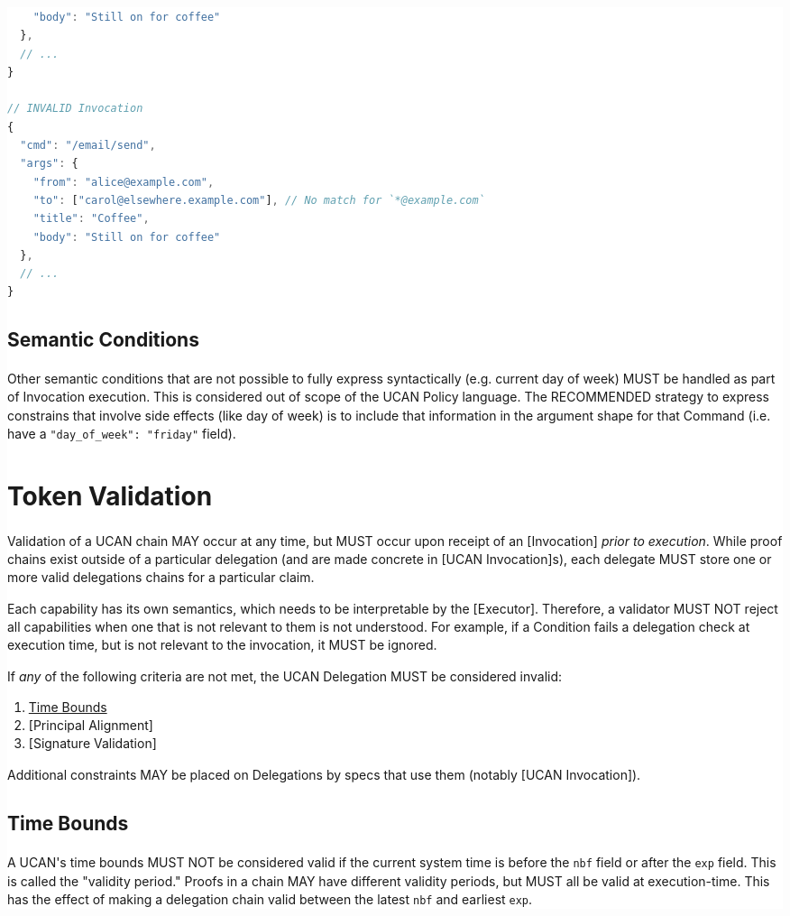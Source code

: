 ``` js
    "body": "Still on for coffee"
  },
  // ...
}

// INVALID Invocation
{
  "cmd": "/email/send",
  "args": {
    "from": "alice@example.com",
    "to": ["carol@elsewhere.example.com"], // No match for `*@example.com`
    "title": "Coffee",
    "body": "Still on for coffee"
  },
  // ...
}
```

## Semantic Conditions
[Semantics Conditions]: #semantic-conditions

Other semantic conditions that are not possible to fully express syntactically (e.g. current day of week) MUST be handled as part of Invocation execution. This is considered out of scope of the UCAN Policy language. The RECOMMENDED strategy to express constrains that involve side effects (like day of week) is to include that information in the argument shape for that Command (i.e. have a `"day_of_week": "friday"` field).

# Token Validation
[Token Validation]: #token-validation

Validation of a UCAN chain MAY occur at any time, but MUST occur upon receipt of an [Invocation] _prior to execution_. While proof chains exist outside of a particular delegation (and are made concrete in [UCAN Invocation]s), each delegate MUST store one or more valid delegations chains for a particular claim.

Each capability has its own semantics, which needs to be interpretable by the [Executor]. Therefore, a validator MUST NOT reject all capabilities when one that is not relevant to them is not understood. For example, if a Condition fails a delegation check at execution time, but is not relevant to the invocation, it MUST be ignored.

If _any_ of the following criteria are not met, the UCAN Delegation MUST be considered invalid:

1. [Time Bounds]
2. [Principal Alignment]
3. [Signature Validation]

Additional constraints MAY be placed on Delegations by specs that use them (notably [UCAN Invocation]).

## Time Bounds
[Time Bounds]: #time-bounds

A UCAN's time bounds MUST NOT be considered valid if the current system time is before the `nbf` field or after the `exp` field. This is called the "validity period." Proofs in a chain MAY have different validity periods, but MUST all be valid at execution-time. This has the effect of making a delegation chain valid between the latest `nbf` and earliest `exp`.


[Editors]: #editors
[Authors]: #authors
[Dependencies]: #dependencies
[Language]: #language
[Abstract]: #abstract
[Introduction]: #introduction
[UCAN Envelope Configuration]: #ucan-envelope-configuration
[Type Tag]: #type-tag
[Delegation Payload]: #delegation-payload
[^js-num-size]: JavaScript has a single numeric type ([`Number`][JS Number]) for both integers and floats. This representation is defined as a [IEEE-754] double-precision floating point number, which has a 53-bit significand.
[Capability]: #capability
[Subject]: #subject
[Resource]: #resource
[Powerline]: #powerline
[^powerbox]: For those familiar with design patterns for object capabilities, a "Powerline" is like a [Powerbox] but adapted for the partition-tolerant, static token context of UCAN.
[Command]: #command
[Policy]: #policy
[Comparisons]: #comparisons
[Glob Matching]: #glob-matching
[Connectives]: #connectives
[And]: #and
[Or]: #or
[Not]: #not
[Quantification]: #quantification
[Nested Quantification]: #nested-quantification
[Selectors]: #selectors
[Differences from jq]: #differences-from-jq
[Validation]: #validation
[Principal Alignment]: #principal-alignment
[Signature Validation]: #signature-validation
[Acknowledgments]: #acknowledgments
[ABNF]: https://datatracker.ietf.org/doc/html/rfc5234
[Alan Karp]: https://github.com/alanhkarp
[BCP 14]: https://www.rfc-editor.org/info/bcp14
[Benjamin Goering]: https://github.com/gobengo
[Blaine Cook]: https://github.com/blaine
[Bluesky]: https://blueskyweb.xyz/
[Brendan O'Brien]: https://github.com/b5
[Brian Ginsburg]: https://github.com/bgins
[Brooklyn Zelenka]: https://github.com/expede 
[CIDv1]: https://github.com/multiformats/cid?tab=readme-ov-file#cidv1
[Christine Lemmer-Webber]: https://github.com/cwebber
[Christopher Joel]: https://github.com/cdata
[Common Tools]: https://common.tools/
[DAG-CBOR]: https://ipld.io/specs/codecs/dag-cbor/spec/
[DAG-JSON]: https://ipld.io/specs/codecs/dag-json/spec/
[DID fragment]: https://www.w3.org/TR/did-core/#terminology
[DID]: https://www.w3.org/TR/did-core/
[Dan Finlay]: https://github.com/danfinlay
[Daniel Holmgren]: https://github.com/dholms
[ES256]: https://www.rfc-editor.org/rfc/rfc7518#section-3.4
[EdDSA]: https://en.wikipedia.org/wiki/EdDSA 
[Executor]: https://github.com/ucan-wg/spec#31-roles
[Fission]: https://fission.codes
[High Level Command]: https://github.com/ucan-wg/spec#33-command
[Hugo Dias]: https://github.com/hugomrdias
[IEEE-754]: https://ieeexplore.ieee.org/document/8766229
[IPLD]: https://ipld.io/
[Infura]: https://www.infura.io/
[Ink & Switch]: https://www.inkandswitch.com/
[Invocation]: https://github.com/ucan-wg/invocation
[Irakli Gozalishvili]: https://github.com/Gozala
[JS Number]: https://developer.mozilla.org/en-US/docs/Web/JavaScript/Reference/Global_Objects/Number
[Juan Caballero]: https://github.com/bumblefudge
[Mark Miller]: https://github.com/erights
[Martin Kleppmann]: https://martin.kleppmann.com/
[Michael Muré]: https://github.com/MichaelMure
[Mikael Rogers]: https://github.com/mikeal/
[OCAP]: https://en.wikipedia.org/wiki/Object-capability_model
[OCapN]: https://github.com/ocapn/
[Philipp Krüger]: https://github.com/matheus23
[PoLA]: https://en.wikipedia.org/wiki/Principle_of_least_privilege 
[Powerbox]: https://sandstorm.io/how-it-works#powerbox
[Protocol Labs]: https://protocol.ai/
[RFC 3339]: https://www.rfc-editor.org/rfc/rfc3339
[RFC 8037]: https://www.rfc-editor.org/rfc/rfc8037
[RS256]: https://www.rfc-editor.org/rfc/rfc7518#section-3.3
[Raw data multicodec]: https://github.com/multiformats/multicodec/blob/master/table.csv#L41
[Revocation]: https://github.com/ucan-wg/revocation
[SHA2-256]: https://github.com/multiformats/multicodec/blob/master/table.csv#L9
[SPKI/SDSI]: https://datatracker.ietf.org/wg/spki/about/
[SPKI]: https://theworld.com/~cme/html/spki.html
[Steve Moyer]: https://github.com/smoyer64
[Steven Vandevelde]: https://github.com/icidasset
[UCAN Envelope]: https://github.com/ucan-wg/spec/blob/high-level/README.md#envelope
[UCAN Invocation]: https://github.com/ucan-wg/invocation
[UCAN]: https://github.com/ucan-wg/spec
[Varsig]: https://github.com/ChainAgnostic/varsig
[W3C]: https://www.w3.org/
[Witchcraft Software]: https://github.com/expede
[ZCAP-LD]: https://w3c-ccg.github.io/zcap-spec/
[`did:key`]: https://w3c-ccg.github.io/did-method-key/
[`did:plc`]: https://github.com/did-method-plc/did-method-plc
[`did:web`]: https://w3c-ccg.github.io/did-method-web/
[base32]: https://github.com/multiformats/multibase/blob/master/multibase.csv#L13
[dag-json multicodec]: https://github.com/multiformats/multicodec/blob/master/table.csv#L112
[did-spec]: https://www.w3.org/TR/did-core/
[did:key ECDSA]: https://w3c-ccg.github.io/did-method-key/#p-256
[did:key EdDSA]: https://w3c-ccg.github.io/did-method-key/#ed25519-x25519
[did:key RSA]: https://w3c-ccg.github.io/did-method-key/#rsa
[external resource]: https://github.com/ucan-wg/spec#55-wrapping-existing-systems
[jq]: https://jqlang.github.io/jq/
[number zero]: https://n0.computer/
[revocation]: https://github.com/ucan-wg/revocation
[ucan.xyz]: https://ucan.xyz